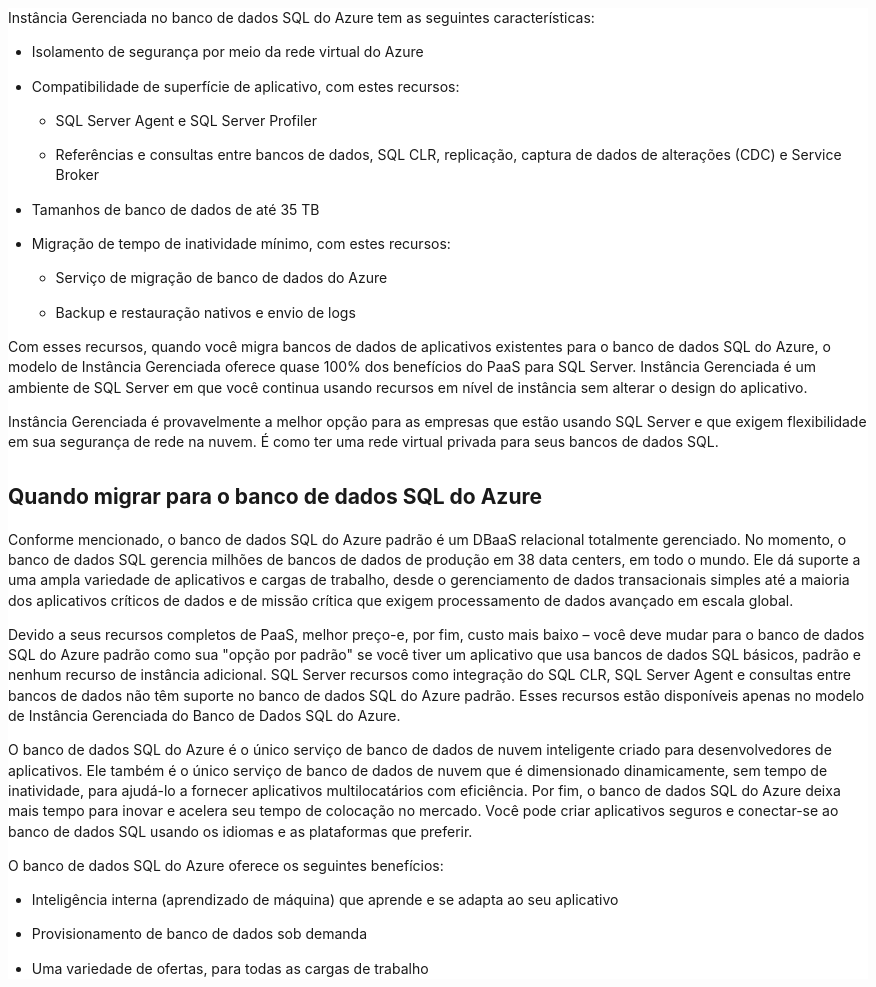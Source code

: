 Instância Gerenciada no banco de dados SQL do Azure tem as seguintes características:

- Isolamento de segurança por meio da rede virtual do Azure

- Compatibilidade de superfície de aplicativo, com estes recursos:

  - SQL Server Agent e SQL Server Profiler

  - Referências e consultas entre bancos de dados, SQL CLR, replicação, captura de dados de alterações (CDC) e Service Broker

- Tamanhos de banco de dados de até 35 TB

- Migração de tempo de inatividade mínimo, com estes recursos:

  - Serviço de migração de banco de dados do Azure

  - Backup e restauração nativos e envio de logs

Com esses recursos, quando você migra bancos de dados de aplicativos existentes para o banco de dados SQL do Azure, o modelo de Instância Gerenciada oferece quase 100% dos benefícios do PaaS para SQL Server. Instância Gerenciada é um ambiente de SQL Server em que você continua usando recursos em nível de instância sem alterar o design do aplicativo.

Instância Gerenciada é provavelmente a melhor opção para as empresas que estão usando SQL Server e que exigem flexibilidade em sua segurança de rede na nuvem. É como ter uma rede virtual privada para seus bancos de dados SQL.

## <a name="when-to-migrate-to-azure-sql-database"></a>Quando migrar para o banco de dados SQL do Azure

Conforme mencionado, o banco de dados SQL do Azure padrão é um DBaaS relacional totalmente gerenciado. No momento, o banco de dados SQL gerencia milhões de bancos de dados de produção em 38 data centers, em todo o mundo. Ele dá suporte a uma ampla variedade de aplicativos e cargas de trabalho, desde o gerenciamento de dados transacionais simples até a maioria dos aplicativos críticos de dados e de missão crítica que exigem processamento de dados avançado em escala global.

Devido a seus recursos completos de PaaS, melhor preço-e, por fim, custo mais baixo – você deve mudar para o banco de dados SQL do Azure padrão como sua "opção por padrão" se você tiver um aplicativo que usa bancos de dados SQL básicos, padrão e nenhum recurso de instância adicional. SQL Server recursos como integração do SQL CLR, SQL Server Agent e consultas entre bancos de dados não têm suporte no banco de dados SQL do Azure padrão. Esses recursos estão disponíveis apenas no modelo de Instância Gerenciada do Banco de Dados SQL do Azure.

O banco de dados SQL do Azure é o único serviço de banco de dados de nuvem inteligente criado para desenvolvedores de aplicativos. Ele também é o único serviço de banco de dados de nuvem que é dimensionado dinamicamente, sem tempo de inatividade, para ajudá-lo a fornecer aplicativos multilocatários com eficiência. Por fim, o banco de dados SQL do Azure deixa mais tempo para inovar e acelera seu tempo de colocação no mercado. Você pode criar aplicativos seguros e conectar-se ao banco de dados SQL usando os idiomas e as plataformas que preferir.

O banco de dados SQL do Azure oferece os seguintes benefícios:

- Inteligência interna (aprendizado de máquina) que aprende e se adapta ao seu aplicativo

- Provisionamento de banco de dados sob demanda

- Uma variedade de ofertas, para todas as cargas de trabalho
